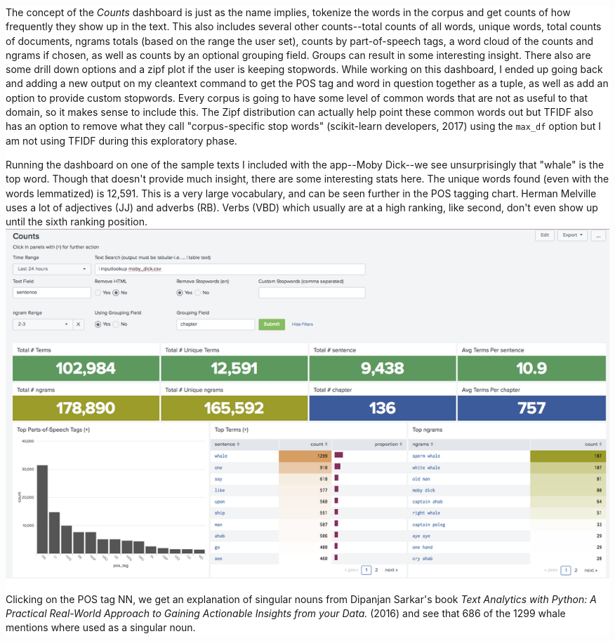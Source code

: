 The concept of the _Counts_ dashboard is just as the name implies, tokenize the words in the corpus and get counts of how frequently they show up in the text. This also includes several other counts--total counts of all words, unique words, total counts of documents, ngrams totals (based on the range the user set), counts by part-of-speech tags, a word cloud of the counts and ngrams if chosen, as well as counts by an optional grouping field. Groups can result in some interesting insight. There also are some drill down options and a zipf plot if the user is keeping stopwords. While working on this dashboard, I ended up going back and adding a new output on my cleantext command to get the POS tag and word in question together as a tuple, as well as add an option to provide custom stopwords. Every corpus is going to have some level of common words that are not as useful to that domain, so it makes sense to include this. The Zipf distribution can actually help point these common words out but TFIDF also has an option to remove what they call "corpus-specific stop words" (scikit-learn developers, 2017) using the `max_df` option but I am not using TFIDF during this exploratory phase.

Running the dashboard on one of the sample texts I included with the app--Moby Dick--we see unsurprisingly that "whale" is the top word. Though that doesn't provide much insight, there are some interesting stats here. The unique words found (even with the words lemmatized) is 12,591. This is a very large vocabulary, and can be seen further in the POS tagging chart. Herman Melville uses a lot of adjectives (JJ) and adverbs (RB). Verbs (VBD) which usually are at a high ranking, like second, don't even show up until the sixth ranking position.
![moby_dick_counts](img/moby_dick_counts.png)

Clicking on the POS tag NN, we get an explanation of singular nouns from Dipanjan Sarkar's book _Text Analytics with Python: A Practical Real-World Approach to Gaining Actionable Insights from your Data._ (2016) and see that 686 of the 1299 whale mentions where used as a singular noun. 